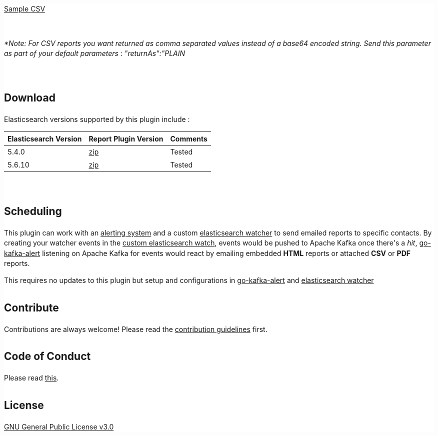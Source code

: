 [Sample CSV](https://github.com/malike/elasticsearch-report-engine/blob/master/SampleReports/TEST_REPORT.csv)

<br/>

_*Note: For CSV reports you want returned as comma separated values instead of a base64 encoded string.
Send this parameter as part of your default parameters_ : _"returnAs":"PLAIN_

<br/>

## Download

Elasticsearch versions supported by this plugin include :

| Elasticsearch Version| Report Plugin Version | Comments |
| --------------------- | -------- |-------- |
| 5.4.0|[zip](https://github.com/malike/elasticsearch-report-engine/releases/download/5.4.0/st.malike.elasticsearch.report.engine-5.4.0.zip)| Tested   |
| 5.6.10|[zip](https://github.com/malike/elasticsearch-report-engine/releases/download/5.6.10/st.malike.elasticsearch.report.engine-5.6.10.zip)| Tested   |

<br/>

## Scheduling

This plugin can work with an [alerting system](https://malike.github.io/go-kafka-alert/) and a custom [elasticsearch watcher](https://malike.github.io/elasticsearch-kafka-watch/) to send emailed reports to specific contacts. By creating your watcher events in the [custom elasticsearch watch](https://malike.github.io/elasticsearch-kafka-watch/), events would be pushed to Apache Kafka once there's a _hit_, [go-kafka-alert](https://malike.github.io/go-kafka-alert/) listening on Apache Kafka for events would react by emailing embedded **HTML** reports or attached **CSV** or **PDF** reports.

This requires no updates to this plugin but setup and configurations in [go-kafka-alert](https://malike.github.io/go-kafka-alert/) and [elasticsearch watcher](https://malike.github.io/elasticsearch-kafka-watch/)

## Contribute

Contributions are always welcome!
Please read the [contribution guidelines](https://github.com/malike/elasticsearch-report-engine/blob/master/CONTRIBUTING.md) first.

## Code of Conduct

Please read [this](https://github.com/malike/elasticsearch-report-engine/blob/master/CODE_OF_CONDUCT.md).

## License

[GNU General Public License v3.0](https://github.com/malike/elasticsearch-report-engine/blob/master/LICENSE)


